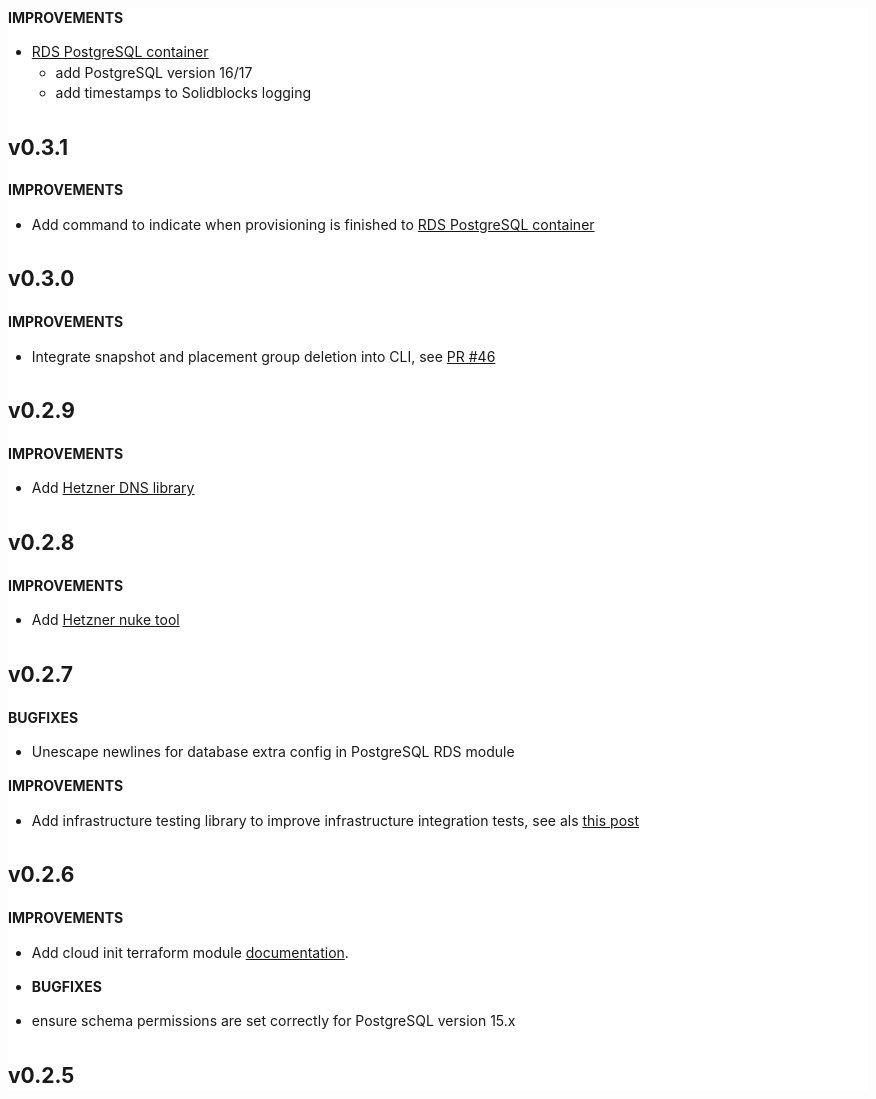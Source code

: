 **IMPROVEMENTS**

* [RDS PostgreSQL container](https://pellepelster.github.io/solidblocks/rds/usage/#operations)
  * add PostgreSQL version 16/17
  * add timestamps to Solidblocks logging

## v0.3.1

**IMPROVEMENTS**

* Add command to indicate when provisioning is finished to [RDS PostgreSQL container](https://pellepelster.github.io/solidblocks/rds/usage/#operations)

## v0.3.0

**IMPROVEMENTS**

* Integrate snapshot and placement group deletion into CLI, see [PR #46](https://github.com/pellepelster/solidblocks/pull/46)

## v0.2.9

**IMPROVEMENTS**

* Add [Hetzner DNS library](https://pellepelster.github.io/solidblocks/hetzner/dns/)

## v0.2.8

**IMPROVEMENTS**

* Add [Hetzner nuke tool](https://pellepelster.github.io/solidblocks/cli/nuke/)

## v0.2.7

**BUGFIXES**

* Unescape newlines for database extra config in PostgreSQL RDS module   

**IMPROVEMENTS**

* Add infrastructure testing library to improve infrastructure integration tests, see als [this post](https://pelle.io/posts/solidblocks-test/) 


## v0.2.6

**IMPROVEMENTS**

* Add cloud init terraform module [documentation](https://pellepelster.github.io/solidblocks/cloud-init/).   

* **BUGFIXES**

* ensure schema permissions are set correctly for PostgreSQL version 15.x

## v0.2.5
